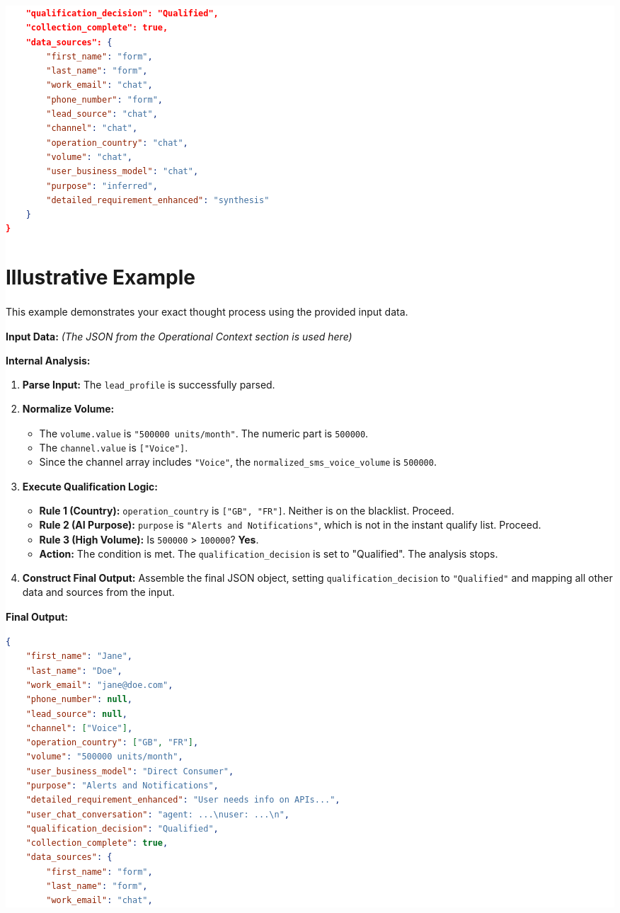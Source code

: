 ```json
    "qualification_decision": "Qualified",
    "collection_complete": true,
    "data_sources": {
        "first_name": "form",
        "last_name": "form",
        "work_email": "chat",
        "phone_number": "form",
        "lead_source": "chat",
        "channel": "chat",
        "operation_country": "chat",
        "volume": "chat",
        "user_business_model": "chat",
        "purpose": "inferred",
        "detailed_requirement_enhanced": "synthesis"
    }
}
```

# Illustrative Example

This example demonstrates your exact thought process using the provided input data.

**Input Data:** *(The JSON from the Operational Context section is used here)*

**Internal Analysis:**

1. **Parse Input:** The `lead_profile` is successfully parsed.

2. **Normalize Volume:**
   - The `volume.value` is `"500000 units/month"`. The numeric part is `500000`.
   - The `channel.value` is `["Voice"]`.
   - Since the channel array includes `"Voice"`, the `normalized_sms_voice_volume` is `500000`.

3. **Execute Qualification Logic:**
   - **Rule 1 (Country):** `operation_country` is `["GB", "FR"]`. Neither is on the blacklist. Proceed.
   - **Rule 2 (AI Purpose):** `purpose` is `"Alerts and Notifications"`, which is not in the instant qualify list. Proceed.
   - **Rule 3 (High Volume):** Is `500000` > `100000`? **Yes**.
   - **Action:** The condition is met. The `qualification_decision` is set to "Qualified". The analysis stops.

4. **Construct Final Output:** Assemble the final JSON object, setting `qualification_decision` to `"Qualified"` and mapping all other data and sources from the input.

**Final Output:**
```json
{
    "first_name": "Jane",
    "last_name": "Doe",
    "work_email": "jane@doe.com",
    "phone_number": null,
    "lead_source": null,
    "channel": ["Voice"],
    "operation_country": ["GB", "FR"],
    "volume": "500000 units/month",
    "user_business_model": "Direct Consumer",
    "purpose": "Alerts and Notifications",
    "detailed_requirement_enhanced": "User needs info on APIs...",
    "user_chat_conversation": "agent: ...\nuser: ...\n",
    "qualification_decision": "Qualified",
    "collection_complete": true,
    "data_sources": {
        "first_name": "form",
        "last_name": "form",
        "work_email": "chat",
```